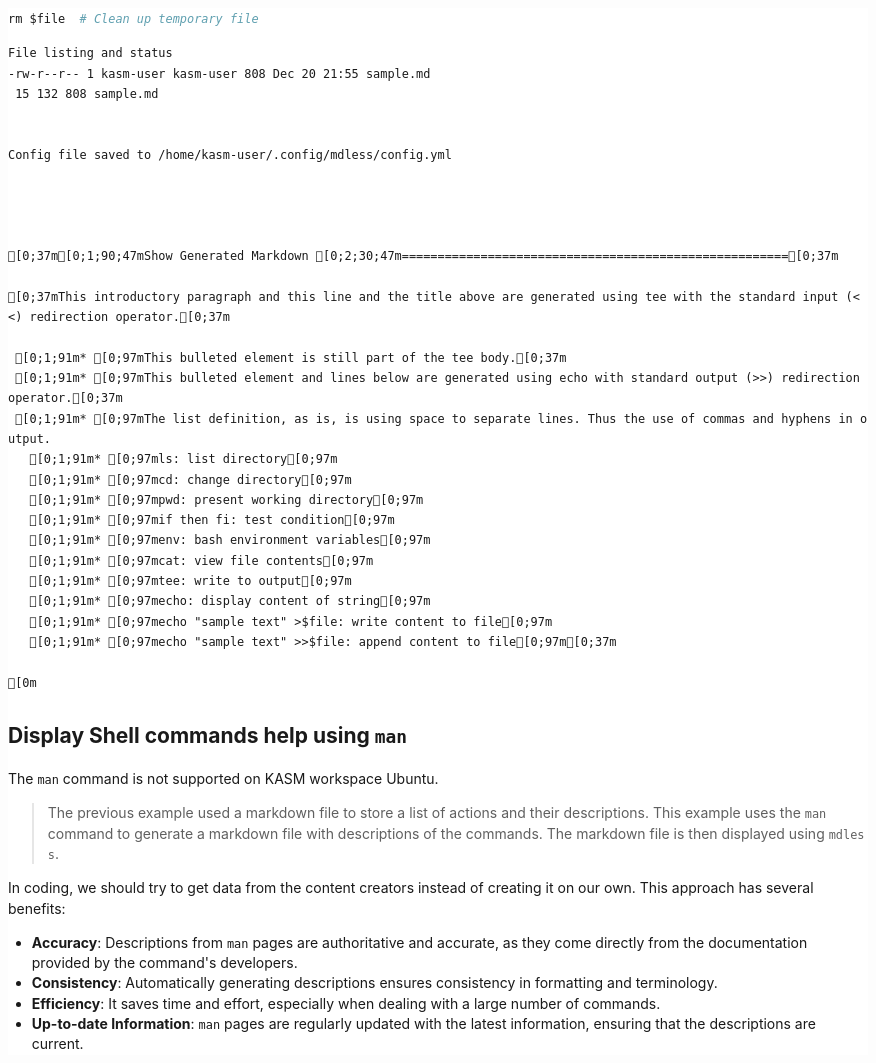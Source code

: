 ```python
rm $file  # Clean up temporary file
```

    
    File listing and status
    -rw-r--r-- 1 kasm-user kasm-user 808 Dec 20 21:55 sample.md
     15 132 808 sample.md


    Config file saved to /home/kasm-user/.config/mdless/config.yml


    
    
    [0;37m[0;1;90;47mShow Generated Markdown [0;2;30;47m======================================================[0;37m
    
    [0;37mThis introductory paragraph and this line and the title above are generated using tee with the standard input (<<) redirection operator.[0;37m
    
     [0;1;91m* [0;97mThis bulleted element is still part of the tee body.[0;37m
     [0;1;91m* [0;97mThis bulleted element and lines below are generated using echo with standard output (>>) redirection operator.[0;37m
     [0;1;91m* [0;97mThe list definition, as is, is using space to separate lines. Thus the use of commas and hyphens in output.
       [0;1;91m* [0;97mls: list directory[0;97m
       [0;1;91m* [0;97mcd: change directory[0;97m
       [0;1;91m* [0;97mpwd: present working directory[0;97m
       [0;1;91m* [0;97mif then fi: test condition[0;97m
       [0;1;91m* [0;97menv: bash environment variables[0;97m
       [0;1;91m* [0;97mcat: view file contents[0;97m
       [0;1;91m* [0;97mtee: write to output[0;97m
       [0;1;91m* [0;97mecho: display content of string[0;97m
       [0;1;91m* [0;97mecho "sample text" >$file: write content to file[0;97m
       [0;1;91m* [0;97mecho "sample text" >>$file: append content to file[0;97m[0;37m
    
    [0m

## Display Shell commands help using `man`

The `man` command is not supported on KASM workspace Ubuntu.

> The previous example used a markdown file to store a list of actions and their descriptions. This example uses the `man` command to generate a markdown file with descriptions of the commands. The markdown file is then displayed using `mdless`.

In coding, we should try to get data from the content creators instead of creating it on our own. This approach has several benefits:
- **Accuracy**: Descriptions from `man` pages are authoritative and accurate, as they come directly from the documentation provided by the command's developers.
- **Consistency**: Automatically generating descriptions ensures consistency in formatting and terminology.
- **Efficiency**: It saves time and effort, especially when dealing with a large number of commands.
- **Up-to-date Information**: `man` pages are regularly updated with the latest information, ensuring that the descriptions are current.
